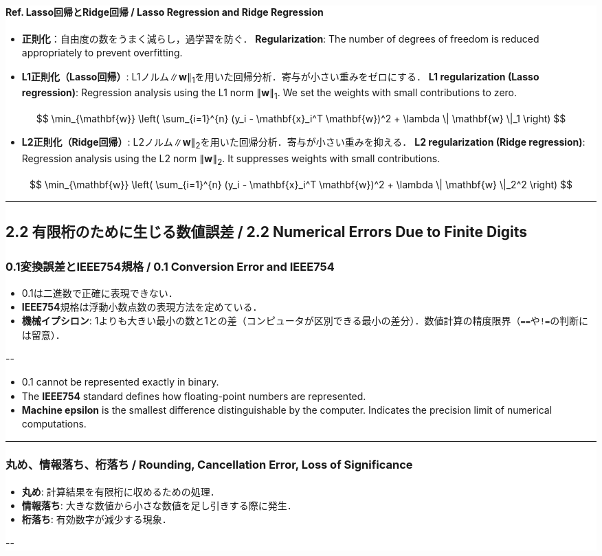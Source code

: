 #### Ref. Lasso回帰とRidge回帰 / **Lasso Regression and Ridge Regression**
- **正則化**：自由度の数をうまく減らし，過学習を防ぐ．
**Regularization**: The number of degrees of freedom is reduced appropriately to prevent overfitting.

- **L1正則化（Lasso回帰）**: L1ノルム$\| \mathbf{w} \|_1$を用いた回帰分析．寄与が小さい重みをゼロにする．
**L1 regularization (Lasso regression)**: Regression analysis using the L1 norm $\| \mathbf{w} \|_1$. We set the weights with small contributions to zero.


$$
\min_{\mathbf{w}} \left( \sum_{i=1}^{n} (y_i - \mathbf{x}_i^T \mathbf{w})^2 + \lambda \| \mathbf{w} \|_1 \right) 
$$

- **L2正則化（Ridge回帰）**: L2ノルム$\| \mathbf{w} \|_2$を用いた回帰分析．寄与が小さい重みを抑える．
**L2 regularization (Ridge regression)**: Regression analysis using the L2 norm $\| \mathbf{w} \|_2$. It suppresses weights with small contributions.

$$
\min_{\mathbf{w}} \left( \sum_{i=1}^{n} (y_i - \mathbf{x}_i^T \mathbf{w})^2 + \lambda \| \mathbf{w} \|_2^2 \right)
$$

---

## 2.2 有限桁のために生じる数値誤差 / **2.2 Numerical Errors Due to Finite Digits**

### 0.1変換誤差とIEEE754規格 / **0.1 Conversion Error and IEEE754**

- 0.1は二進数で正確に表現できない．
- **IEEE754**規格は浮動小数点数の表現方法を定めている．
- **機械イプシロン**: 1よりも大きい最小の数と1との差（コンピュータが区別できる最小の差分）．数値計算の精度限界（`==`や`!=`の判断には留意）．

--

- 0.1 cannot be represented exactly in binary.
- The **IEEE754** standard defines how floating-point numbers are represented.
- **Machine epsilon** is the smallest difference distinguishable by the computer. Indicates the precision limit of numerical computations.

---

### 丸め、情報落ち、桁落ち / **Rounding, Cancellation Error, Loss of Significance**

- **丸め**: 計算結果を有限桁に収めるための処理．
- **情報落ち**: 大きな数値から小さな数値を足し引きする際に発生．
- **桁落ち**: 有効数字が減少する現象．

--
